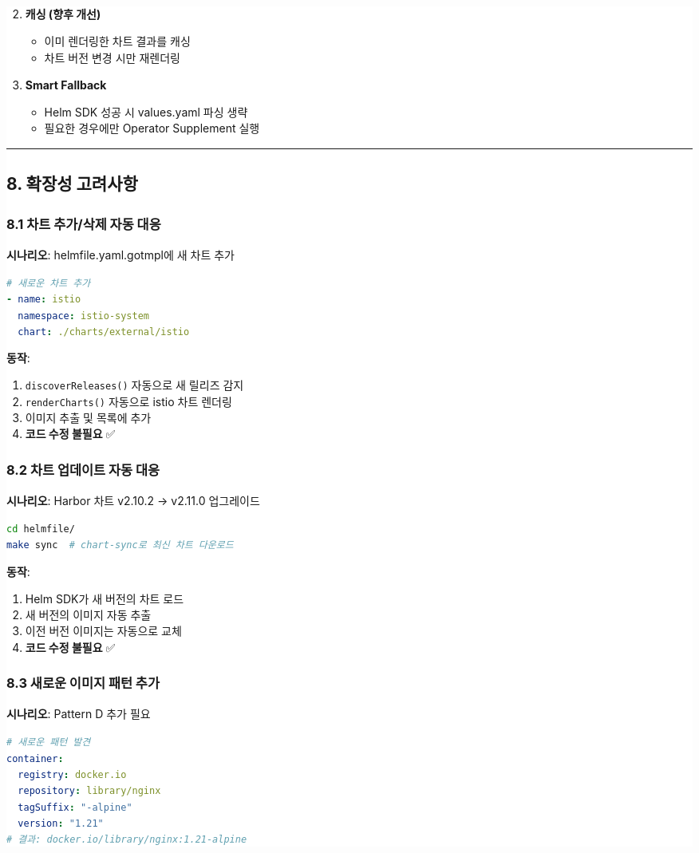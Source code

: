    ```go
   ```

2. **캐싱 (향후 개선)**
   - 이미 렌더링한 차트 결과를 캐싱
   - 차트 버전 변경 시만 재렌더링

3. **Smart Fallback**
   - Helm SDK 성공 시 values.yaml 파싱 생략
   - 필요한 경우에만 Operator Supplement 실행

---

## 8. 확장성 고려사항

### 8.1 차트 추가/삭제 자동 대응

**시나리오**: helmfile.yaml.gotmpl에 새 차트 추가
```yaml
# 새로운 차트 추가
- name: istio
  namespace: istio-system
  chart: ./charts/external/istio
```

**동작**:
1. `discoverReleases()` 자동으로 새 릴리즈 감지
2. `renderCharts()` 자동으로 istio 차트 렌더링
3. 이미지 추출 및 목록에 추가
4. **코드 수정 불필요** ✅

### 8.2 차트 업데이트 자동 대응

**시나리오**: Harbor 차트 v2.10.2 → v2.11.0 업그레이드
```bash
cd helmfile/
make sync  # chart-sync로 최신 차트 다운로드
```

**동작**:
1. Helm SDK가 새 버전의 차트 로드
2. 새 버전의 이미지 자동 추출
3. 이전 버전 이미지는 자동으로 교체
4. **코드 수정 불필요** ✅

### 8.3 새로운 이미지 패턴 추가

**시나리오**: Pattern D 추가 필요
```yaml
# 새로운 패턴 발견
container:
  registry: docker.io
  repository: library/nginx
  tagSuffix: "-alpine"
  version: "1.21"
# 결과: docker.io/library/nginx:1.21-alpine
```
